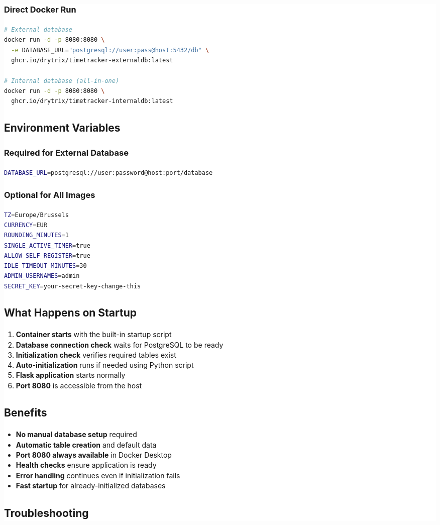 ### Direct Docker Run
```bash
# External database
docker run -d -p 8080:8080 \
  -e DATABASE_URL="postgresql://user:pass@host:5432/db" \
  ghcr.io/drytrix/timetracker-externaldb:latest

# Internal database (all-in-one)
docker run -d -p 8080:8080 \
  ghcr.io/drytrix/timetracker-internaldb:latest
```

## Environment Variables

### Required for External Database
```bash
DATABASE_URL=postgresql://user:password@host:port/database
```

### Optional for All Images
```bash
TZ=Europe/Brussels
CURRENCY=EUR
ROUNDING_MINUTES=1
SINGLE_ACTIVE_TIMER=true
ALLOW_SELF_REGISTER=true
IDLE_TIMEOUT_MINUTES=30
ADMIN_USERNAMES=admin
SECRET_KEY=your-secret-key-change-this
```

## What Happens on Startup

1. **Container starts** with the built-in startup script
2. **Database connection check** waits for PostgreSQL to be ready
3. **Initialization check** verifies required tables exist
4. **Auto-initialization** runs if needed using Python script
5. **Flask application** starts normally
6. **Port 8080** is accessible from the host

## Benefits

- **No manual database setup** required
- **Automatic table creation** and default data
- **Port 8080 always available** in Docker Desktop
- **Health checks** ensure application is ready
- **Error handling** continues even if initialization fails
- **Fast startup** for already-initialized databases

## Troubleshooting

